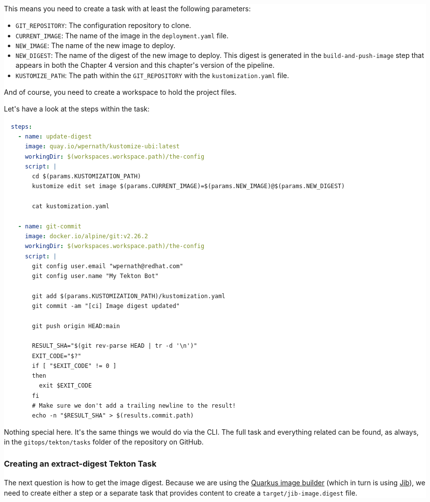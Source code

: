 This means you need to create a task with at least the following parameters:
- `GIT_REPOSITORY`: The configuration repository to clone.
- `CURRENT_IMAGE`: The name of the image in the `deployment.yaml` file.
- `NEW_IMAGE`: The name of the new image to deploy.
- `NEW_DIGEST`: The name of the digest of the new image to deploy. This digest is generated in the `build-and-push-image` step that appears in both the Chapter 4 version and this chapter's version of the pipeline.
- `KUSTOMIZE_PATH`: The path within the `GIT_REPOSITORY` with the `kustomization.yaml` file.

And of course, you need to create a workspace to hold the project files.

Let's have a look at the steps within the task:
```yaml
  steps:
    - name: update-digest
      image: quay.io/wpernath/kustomize-ubi:latest
      workingDir: $(workspaces.workspace.path)/the-config
      script: |
        cd $(params.KUSTOMIZATION_PATH)
        kustomize edit set image $(params.CURRENT_IMAGE)=$(params.NEW_IMAGE)@$(params.NEW_DIGEST)

        cat kustomization.yaml

    - name: git-commit
      image: docker.io/alpine/git:v2.26.2
      workingDir: $(workspaces.workspace.path)/the-config
      script: |
        git config user.email "wpernath@redhat.com"
        git config user.name "My Tekton Bot"

        git add $(params.KUSTOMIZATION_PATH)/kustomization.yaml
        git commit -am "[ci] Image digest updated"

        git push origin HEAD:main

        RESULT_SHA="$(git rev-parse HEAD | tr -d '\n')"
        EXIT_CODE="$?"
        if [ "$EXIT_CODE" != 0 ]
        then
          exit $EXIT_CODE
        fi
        # Make sure we don't add a trailing newline to the result!
        echo -n "$RESULT_SHA" > $(results.commit.path)

```

Nothing special here. It's the same things we would do via the CLI. The full task and everything related can be found, as always, in the `gitops/tekton/tasks` folder of the repository on GitHub.

### Creating an extract-digest Tekton Task
The next question is how to get the image digest. Because we are using the [Quarkus image builder][13] (which in turn is using [Jib][14]), we need to create either a step or a separate task that provides content to create a `target/jib-image.digest` file.


[1]:	https://argoproj.github.io/argo-cd/
[2]:	https://github.com/wpernath/book-example/tree/main/person-service "Person Service"
[3]:	https://docs.openshift.com/container-platform/4.8/cicd/gitops/installing-openshift-gitops.html
[4]:	https://github.com/code-ready/crc
[5]:	https://www.opensourcerers.org/2021/07/26/automated-application-packaging-and-distribution-with-openshift-tekton-pipelines-part-34-2/
[6]:	https://github.com/wpernath/person-service-config
[7]:	https://deviq.com/principles/separation-of-concerns
[8]:	https://argo-cd.readthedocs.io/en/latest/getting_started/
[9]:	https://docs.openshift.com/container-platform/4.8/cicd/gitops/installing-openshift-gitops.html
[10]:	https://quay.io
[11]:	https://quay.io
[12]:	https://tekton.dev/docs/pipelines/auth/
[13]:	https://www.opensourcerers.org/2021/07/26/automated-application-packaging-and-distribution-with-openshift-tekton-pipelines-part-34-2/
[14]:	https://cloud.google.com/blog/products/application-development/introducing-jib-build-java-docker-images-better
[15]:	https://tekton.dev/docs/pipelines/tasks/#emitting-results
[16]:	https://raw.githubusercontent.com/wpernath/book-example/main/tekton/pipelines/tekton-pipeline.yaml
[17]:	https://tekton.dev/docs/pipelines/pipelines/#guard-task-execution-using-whenexpressions
[18]:	https://argo-cd.readthedocs.io/en/stable/user-guide/sync-waves/
[19]:	https://argo-cd.readthedocs.io/en/stable/user-guide/resource_hooks/
[20]:	https://www.hashicorp.com/products/vault/secrets-management
[image-1]:	gitops-delivery-chain.png
[image-2]:	file:///Users/wpernath/Devel/ocpdev-book/chapter5/install-gitops-operator.png
[image-3]:	file:///Users/wpernath/Devel/ocpdev-book/chapter5/argocd-on-openshift.png
[image-4]:	file:///Users/wpernath/Devel/ocpdev-book/chapter5/argocd-new-app.png
[image-5]:	file:///Users/wpernath/Devel/ocpdev-book/chapter5/argocd-sync-failed.png
[image-6]:	file:///Users/wpernath/Devel/ocpdev-book/chapter5/argocd-sync-success.png
[image-7]:	file:///Users/wpernath/Devel/ocpdev-book/chapter5/tekton-non-gitops-pipeline.png
[image-8]:	file:///Users/wpernath/Devel/ocpdev-book/chapter5/gitops-dev-pipeline.png
[image-9]:	file:///Users/wpernath/Devel/ocpdev-book/chapter5/tekton-parameter-mapping.png
[image-10]:	file:///Users/wpernath/Devel/ocpdev-book/chapter5/gitops-stage-pipeline.png
[image-11]:	file:///Users/wpernath/Devel/ocpdev-book/chapter5/argocd-sync-log.png